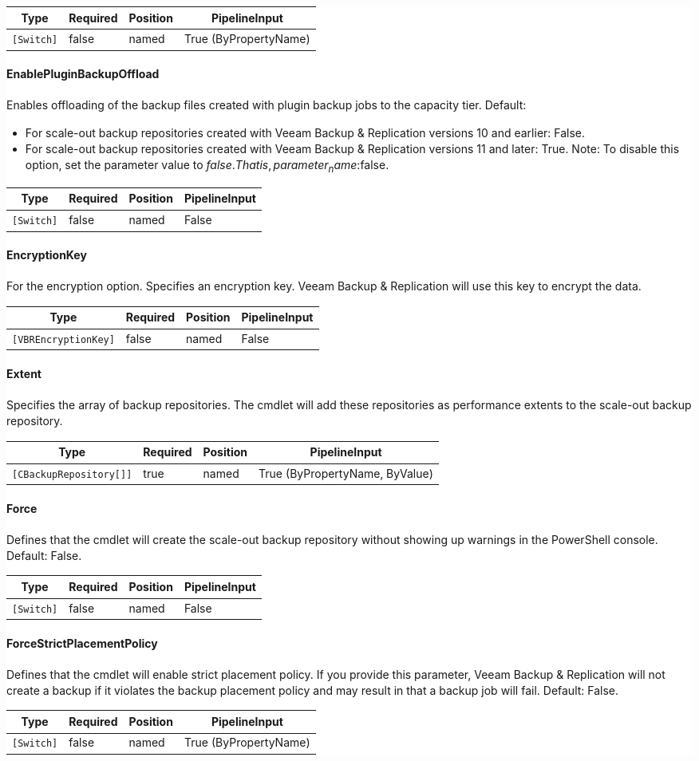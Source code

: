 |Type      |Required|Position|PipelineInput        |
|----------|--------|--------|---------------------|
|`[Switch]`|false   |named   |True (ByPropertyName)|

#### **EnablePluginBackupOffload**
Enables offloading of the backup files created with plugin backup jobs to the capacity tier.
Default:
* For scale-out backup repositories created with Veeam Backup & Replication versions 10 and earlier: False.
* For scale-out backup repositories created with Veeam Backup & Replication versions 11 and later: True.
Note: To disable this option, set the parameter value to $false. That is, parameter_name:$false.

|Type      |Required|Position|PipelineInput|
|----------|--------|--------|-------------|
|`[Switch]`|false   |named   |False        |

#### **EncryptionKey**
For the encryption option.
Specifies an encryption key. Veeam Backup & Replication will use this key to encrypt the data.

|Type                |Required|Position|PipelineInput|
|--------------------|--------|--------|-------------|
|`[VBREncryptionKey]`|false   |named   |False        |

#### **Extent**
Specifies the array of backup repositories. The cmdlet will add these repositories as performance extents to the scale-out backup repository.

|Type                   |Required|Position|PipelineInput                 |
|-----------------------|--------|--------|------------------------------|
|`[CBackupRepository[]]`|true    |named   |True (ByPropertyName, ByValue)|

#### **Force**
Defines that the cmdlet will create the scale-out backup repository without showing up warnings in the PowerShell console.
Default: False.

|Type      |Required|Position|PipelineInput|
|----------|--------|--------|-------------|
|`[Switch]`|false   |named   |False        |

#### **ForceStrictPlacementPolicy**
Defines that the cmdlet will enable strict placement policy. If you provide this parameter, Veeam Backup & Replication will not create a backup if it violates the backup placement policy and may result in that a backup job will fail.
Default: False.

|Type      |Required|Position|PipelineInput        |
|----------|--------|--------|---------------------|
|`[Switch]`|false   |named   |True (ByPropertyName)|
